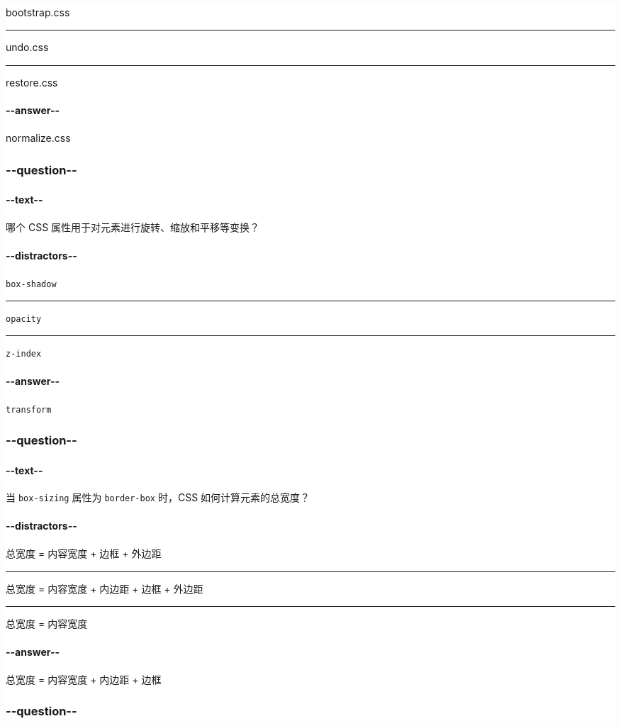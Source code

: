 bootstrap.css

---

undo.css

---

restore.css

#### --answer--

normalize.css

### --question--

#### --text--

哪个 CSS 属性用于对元素进行旋转、缩放和平移等变换？

#### --distractors--

`box-shadow`

---

`opacity`

---

`z-index`

#### --answer--

`transform`

### --question--

#### --text--

当 `box-sizing` 属性为 `border-box` 时，CSS 如何计算元素的总宽度？

#### --distractors--

总宽度 = 内容宽度 + 边框 + 外边距

---

总宽度 = 内容宽度 + 内边距 + 边框 + 外边距

---

总宽度 = 内容宽度

#### --answer--

总宽度 = 内容宽度 + 内边距 + 边框

### --question--
